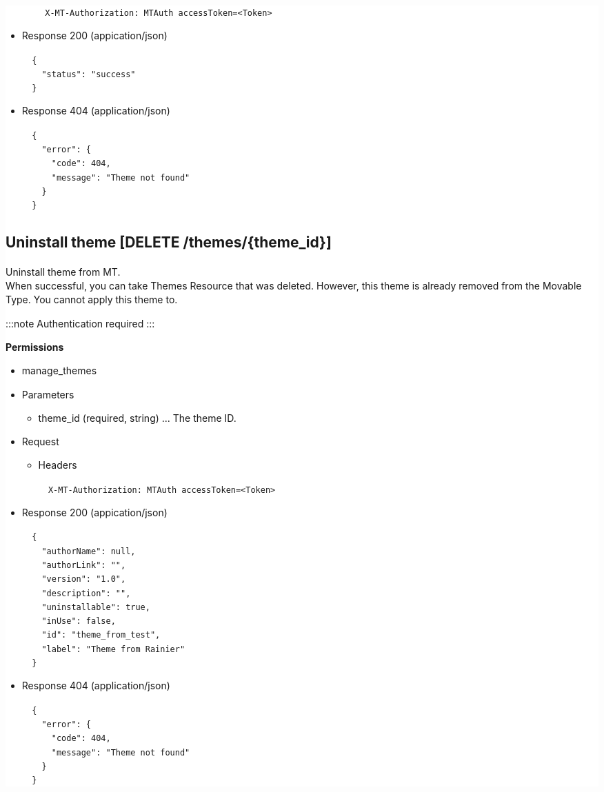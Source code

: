             X-MT-Authorization: MTAuth accessToken=<Token>

+ Response 200 (appication/json)

        {
          "status": "success"
        }

+ Response 404 (application/json)

        {
          "error": {
            "code": 404,
            "message": "Theme not found"
          }
        }

## Uninstall theme [DELETE /themes/{theme_id}]
Uninstall theme from MT.  
When successful, you can take Themes Resource that was deleted. However, this theme is already removed from the Movable Type. You cannot apply this theme to.


:::note
Authentication required
:::

**Permissions**

+ manage_themes

+ Parameters
    + theme_id (required, string) ... The theme ID.

+ Request
    + Headers

            X-MT-Authorization: MTAuth accessToken=<Token>

+ Response 200 (appication/json)

        {
          "authorName": null,
          "authorLink": "",
          "version": "1.0",
          "description": "",
          "uninstallable": true,
          "inUse": false,
          "id": "theme_from_test",
          "label": "Theme from Rainier"
        }

+ Response 404 (application/json)

        {
          "error": {
            "code": 404,
            "message": "Theme not found"
          }
        }
